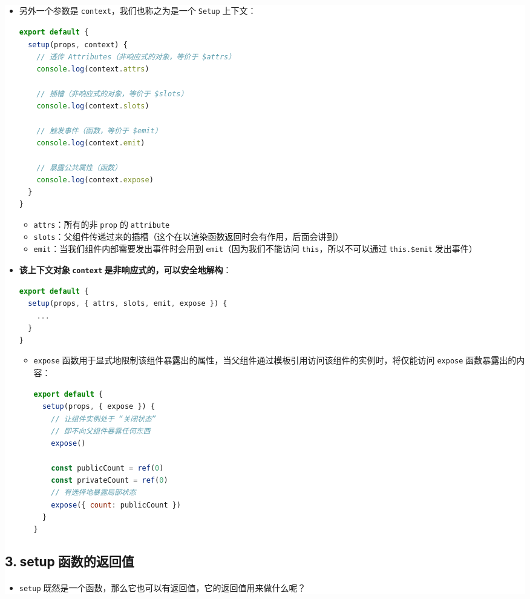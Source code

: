 - 另外一个参数是 `context`，我们也称之为是一个 `Setup` 上下文： 

  ```js
  export default {
    setup(props, context) {
      // 透传 Attributes（非响应式的对象，等价于 $attrs）
      console.log(context.attrs)
  
      // 插槽（非响应式的对象，等价于 $slots）
      console.log(context.slots)
  
      // 触发事件（函数，等价于 $emit）
      console.log(context.emit)
  
      // 暴露公共属性（函数）
      console.log(context.expose)
    }
  }
  ```

  - `attrs`：所有的非 `prop` 的 `attribute`
  - `slots`：父组件传递过来的插槽（这个在以渲染函数返回时会有作用，后面会讲到）
  - `emit`：当我们组件内部需要发出事件时会用到 `emit`（因为我们不能访问 `this`，所以不可以通过 `this.$emit` 发出事件）

- **该上下文对象 `context` 是非响应式的，可以安全地解构**：

  ```js
  export default {
    setup(props, { attrs, slots, emit, expose }) {
      ...
    }
  }
  ```

  - `expose` 函数用于显式地限制该组件暴露出的属性，当父组件通过模板引用访问该组件的实例时，将仅能访问 `expose` 函数暴露出的内容：

    ```js
    export default {
      setup(props, { expose }) {
        // 让组件实例处于 “关闭状态”
        // 即不向父组件暴露任何东西
        expose()
    
        const publicCount = ref(0)
        const privateCount = ref(0)
        // 有选择地暴露局部状态
        expose({ count: publicCount })
      }
    }
    ```


## 3. setup 函数的返回值

- `setup` 既然是一个函数，那么它也可以有返回值，它的返回值用来做什么呢？
